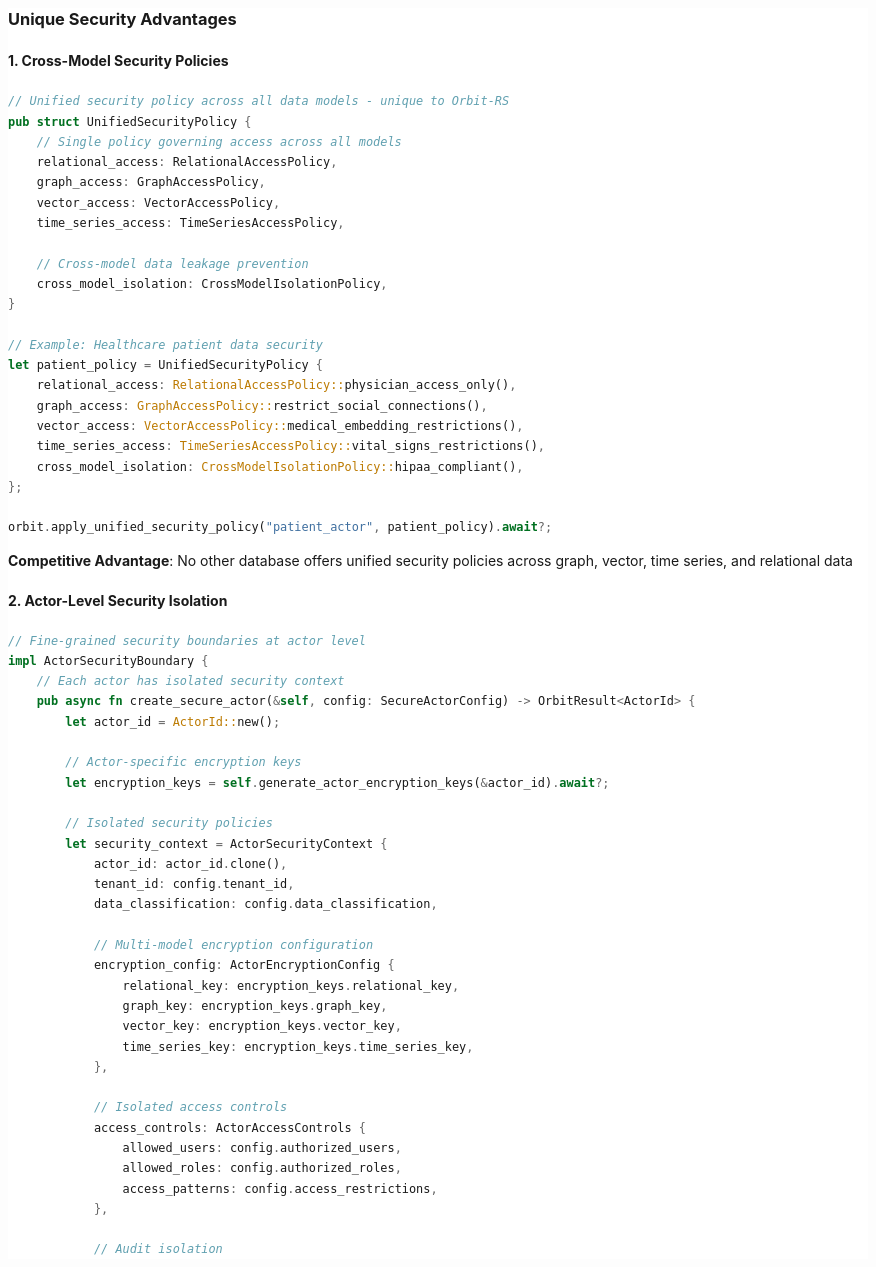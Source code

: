 ### Unique Security Advantages

#### 1. **Cross-Model Security Policies**
```rust
// Unified security policy across all data models - unique to Orbit-RS
pub struct UnifiedSecurityPolicy {
    // Single policy governing access across all models
    relational_access: RelationalAccessPolicy,
    graph_access: GraphAccessPolicy,
    vector_access: VectorAccessPolicy,
    time_series_access: TimeSeriesAccessPolicy,
    
    // Cross-model data leakage prevention
    cross_model_isolation: CrossModelIsolationPolicy,
}

// Example: Healthcare patient data security
let patient_policy = UnifiedSecurityPolicy {
    relational_access: RelationalAccessPolicy::physician_access_only(),
    graph_access: GraphAccessPolicy::restrict_social_connections(),
    vector_access: VectorAccessPolicy::medical_embedding_restrictions(),
    time_series_access: TimeSeriesAccessPolicy::vital_signs_restrictions(),
    cross_model_isolation: CrossModelIsolationPolicy::hipaa_compliant(),
};

orbit.apply_unified_security_policy("patient_actor", patient_policy).await?;
```

**Competitive Advantage**: No other database offers unified security policies across graph, vector, time series, and relational data

#### 2. **Actor-Level Security Isolation**
```rust
// Fine-grained security boundaries at actor level
impl ActorSecurityBoundary {
    // Each actor has isolated security context
    pub async fn create_secure_actor(&self, config: SecureActorConfig) -> OrbitResult<ActorId> {
        let actor_id = ActorId::new();
        
        // Actor-specific encryption keys
        let encryption_keys = self.generate_actor_encryption_keys(&actor_id).await?;
        
        // Isolated security policies
        let security_context = ActorSecurityContext {
            actor_id: actor_id.clone(),
            tenant_id: config.tenant_id,
            data_classification: config.data_classification,
            
            // Multi-model encryption configuration
            encryption_config: ActorEncryptionConfig {
                relational_key: encryption_keys.relational_key,
                graph_key: encryption_keys.graph_key,
                vector_key: encryption_keys.vector_key,
                time_series_key: encryption_keys.time_series_key,
            },
            
            // Isolated access controls
            access_controls: ActorAccessControls {
                allowed_users: config.authorized_users,
                allowed_roles: config.authorized_roles,
                access_patterns: config.access_restrictions,
            },
            
            // Audit isolation
```